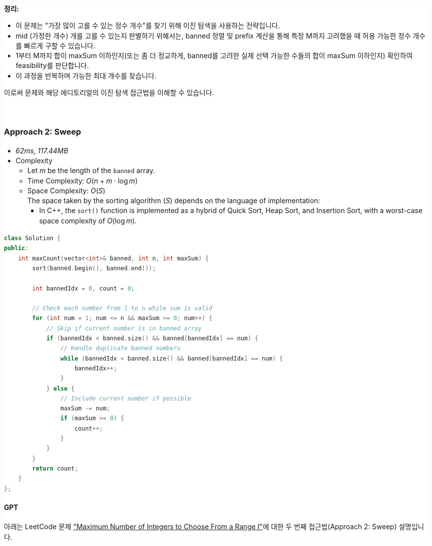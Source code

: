 
**정리:**  
- 이 문제는 "가장 많이 고를 수 있는 정수 개수"를 찾기 위해 이진 탐색을 사용하는 전략입니다.  
- mid (가정한 개수) 개를 고를 수 있는지 판별하기 위해서는, banned 정렬 및 prefix 계산을 통해 특정 M까지 고려했을 때 허용 가능한 정수 개수를 빠르게 구할 수 있습니다.  
- 1부터 M까지 합이 maxSum 이하인지(또는 좀 더 정교하게, banned를 고려한 실제 선택 가능한 수들의 합이 maxSum 이하인지) 확인하여 feasibility를 판단합니다.  
- 이 과정을 반복하며 가능한 최대 개수를 찾습니다.

이로써 문제와 해당 에디토리얼의 이진 탐색 접근법을 이해할 수 있습니다.

<br/>

### Approach 2: Sweep
- *62ms, 117.44MB*
- Complexity
  - Let $m$ be the length of the `banned` array.
  - Time Complexity: $O(n + m \cdot \log m)$
  - Space Complexity: $O(S)$ <br/> The space taken by the sorting algorithm ($S$) depends on the language of implementation:
    - In C++, the `sort()` function is implemented as a hybrid of Quick Sort, Heap Sort, and Insertion Sort, with a worst-case space complexity of $O(\log m)$.

```cpp
class Solution {
public:
    int maxCount(vector<int>& banned, int n, int maxSum) {
        sort(banned.begin(), banned.end());

        int bannedIdx = 0, count = 0;

        // Check each number from 1 to n while sum is valid
        for (int num = 1; num <= n && maxSum >= 0; num++) {
            // Skip if current number is in banned array
            if (bannedIdx < banned.size() && banned[bannedIdx] == num) {
                // Handle duplicate banned numbers
                while (bannedIdx < banned.size() && banned[bannedIdx] == num) {
                    bannedIdx++;
                }
            } else {
                // Include current number if possible
                maxSum -= num;
                if (maxSum >= 0) {
                    count++;
                }
            }
        }
        return count;
    }
};
```

#### GPT
아래는 LeetCode 문제 ["Maximum Number of Integers to Choose From a Range I"](https://leetcode.com/problems/maximum-number-of-integers-to-choose-from-a-range-i/)에 대한 두 번째 접근법(Approach 2: Sweep) 설명입니다.
